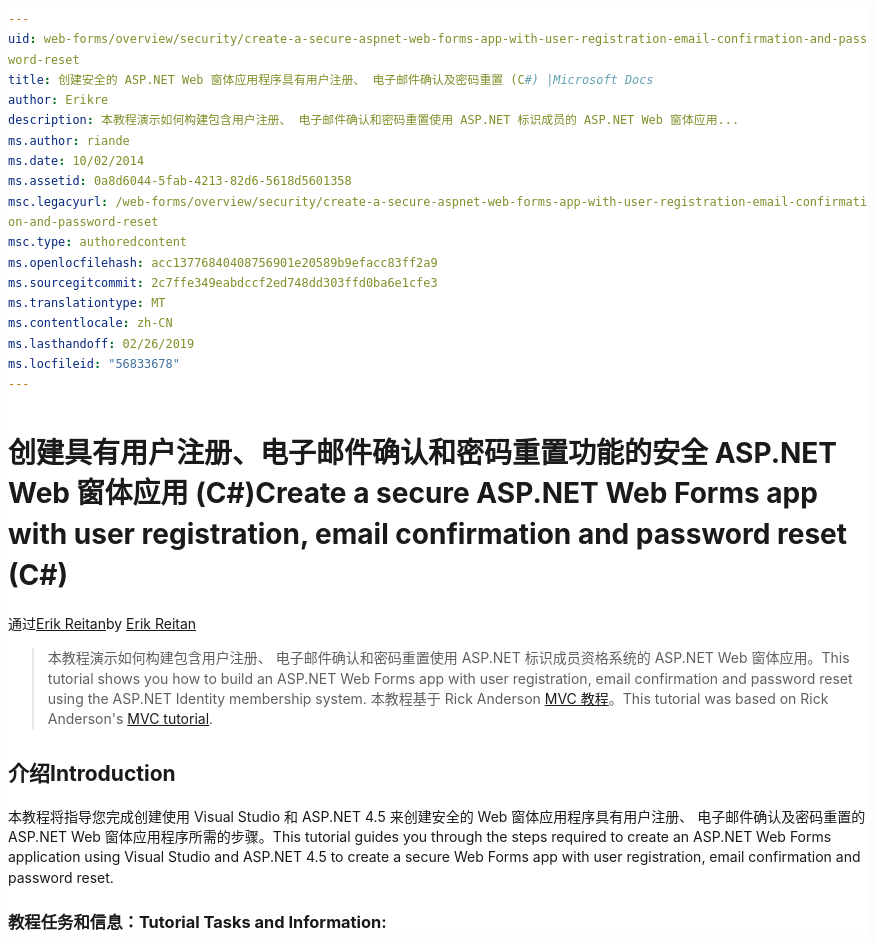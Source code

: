 ```yaml
---
uid: web-forms/overview/security/create-a-secure-aspnet-web-forms-app-with-user-registration-email-confirmation-and-password-reset
title: 创建安全的 ASP.NET Web 窗体应用程序具有用户注册、 电子邮件确认及密码重置 (C#) |Microsoft Docs
author: Erikre
description: 本教程演示如何构建包含用户注册、 电子邮件确认和密码重置使用 ASP.NET 标识成员的 ASP.NET Web 窗体应用...
ms.author: riande
ms.date: 10/02/2014
ms.assetid: 0a8d6044-5fab-4213-82d6-5618d5601358
msc.legacyurl: /web-forms/overview/security/create-a-secure-aspnet-web-forms-app-with-user-registration-email-confirmation-and-password-reset
msc.type: authoredcontent
ms.openlocfilehash: acc13776840408756901e20589b9efacc83ff2a9
ms.sourcegitcommit: 2c7ffe349eabdccf2ed748dd303ffd0ba6e1cfe3
ms.translationtype: MT
ms.contentlocale: zh-CN
ms.lasthandoff: 02/26/2019
ms.locfileid: "56833678"
---
```

<a name="create-a-secure-aspnet-web-forms-app-with-user-registration-email-confirmation-and-password-reset-c"></a><span data-ttu-id="042d1-103">创建具有用户注册、电子邮件确认和密码重置功能的安全 ASP.NET Web 窗体应用 (C#)</span><span class="sxs-lookup"><span data-stu-id="042d1-103">Create a secure ASP.NET Web Forms app with user registration, email confirmation and password reset (C#)</span></span>
====================
<span data-ttu-id="042d1-104">通过[Erik Reitan](https://github.com/Erikre)</span><span class="sxs-lookup"><span data-stu-id="042d1-104">by [Erik Reitan](https://github.com/Erikre)</span></span>

> <span data-ttu-id="042d1-105">本教程演示如何构建包含用户注册、 电子邮件确认和密码重置使用 ASP.NET 标识成员资格系统的 ASP.NET Web 窗体应用。</span><span class="sxs-lookup"><span data-stu-id="042d1-105">This tutorial shows you how to build an ASP.NET Web Forms app with user registration, email confirmation and password reset using the ASP.NET Identity membership system.</span></span> <span data-ttu-id="042d1-106">本教程基于 Rick Anderson [MVC 教程](../../../mvc/overview/security/create-an-aspnet-mvc-5-web-app-with-email-confirmation-and-password-reset.md)。</span><span class="sxs-lookup"><span data-stu-id="042d1-106">This tutorial was based on Rick Anderson's [MVC tutorial](../../../mvc/overview/security/create-an-aspnet-mvc-5-web-app-with-email-confirmation-and-password-reset.md).</span></span>


## <a name="introduction"></a><span data-ttu-id="042d1-107">介绍</span><span class="sxs-lookup"><span data-stu-id="042d1-107">Introduction</span></span>

<span data-ttu-id="042d1-108">本教程将指导您完成创建使用 Visual Studio 和 ASP.NET 4.5 来创建安全的 Web 窗体应用程序具有用户注册、 电子邮件确认及密码重置的 ASP.NET Web 窗体应用程序所需的步骤。</span><span class="sxs-lookup"><span data-stu-id="042d1-108">This tutorial guides you through the steps required to create an ASP.NET Web Forms application using Visual Studio and ASP.NET 4.5 to create a secure Web Forms app with user registration, email confirmation and password reset.</span></span>

### <a name="tutorial-tasks-and-information"></a><span data-ttu-id="042d1-109">教程任务和信息：</span><span class="sxs-lookup"><span data-stu-id="042d1-109">Tutorial Tasks and Information:</span></span>
